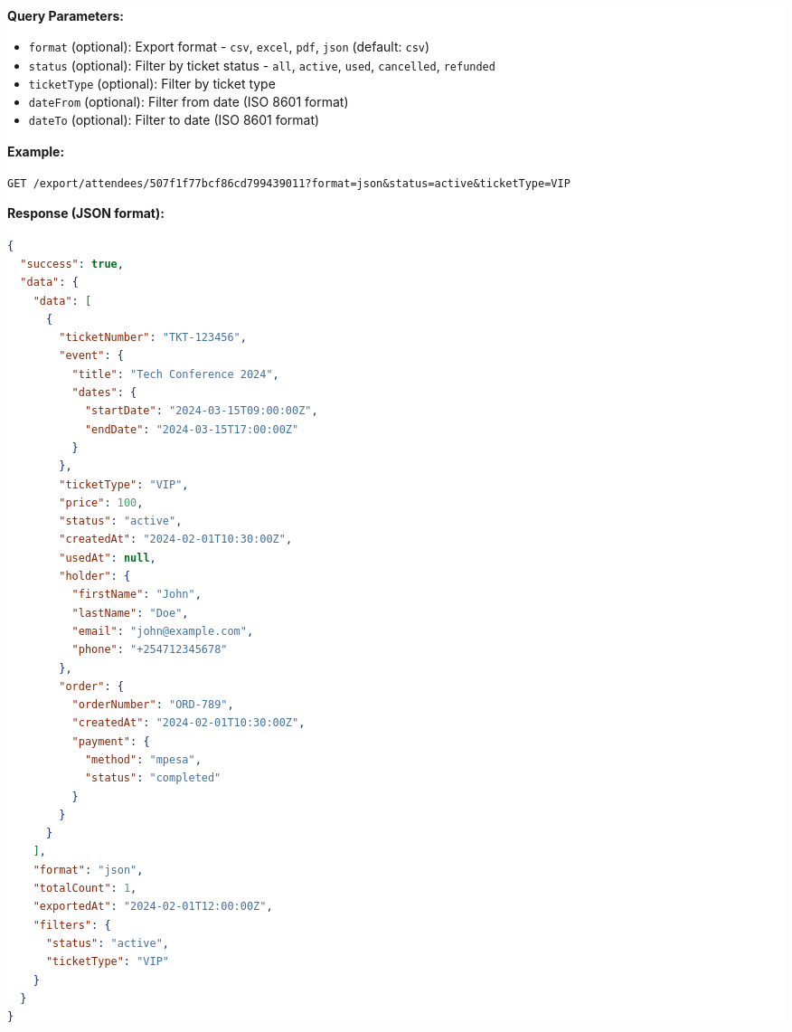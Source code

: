 **Query Parameters:**
- `format` (optional): Export format - `csv`, `excel`, `pdf`, `json` (default: `csv`)
- `status` (optional): Filter by ticket status - `all`, `active`, `used`, `cancelled`, `refunded`
- `ticketType` (optional): Filter by ticket type
- `dateFrom` (optional): Filter from date (ISO 8601 format)
- `dateTo` (optional): Filter to date (ISO 8601 format)

**Example:**
```
GET /export/attendees/507f1f77bcf86cd799439011?format=json&status=active&ticketType=VIP
```

**Response (JSON format):**
```json
{
  "success": true,
  "data": {
    "data": [
      {
        "ticketNumber": "TKT-123456",
        "event": {
          "title": "Tech Conference 2024",
          "dates": {
            "startDate": "2024-03-15T09:00:00Z",
            "endDate": "2024-03-15T17:00:00Z"
          }
        },
        "ticketType": "VIP",
        "price": 100,
        "status": "active",
        "createdAt": "2024-02-01T10:30:00Z",
        "usedAt": null,
        "holder": {
          "firstName": "John",
          "lastName": "Doe",
          "email": "john@example.com",
          "phone": "+254712345678"
        },
        "order": {
          "orderNumber": "ORD-789",
          "createdAt": "2024-02-01T10:30:00Z",
          "payment": {
            "method": "mpesa",
            "status": "completed"
          }
        }
      }
    ],
    "format": "json",
    "totalCount": 1,
    "exportedAt": "2024-02-01T12:00:00Z",
    "filters": {
      "status": "active",
      "ticketType": "VIP"
    }
  }
}
```
